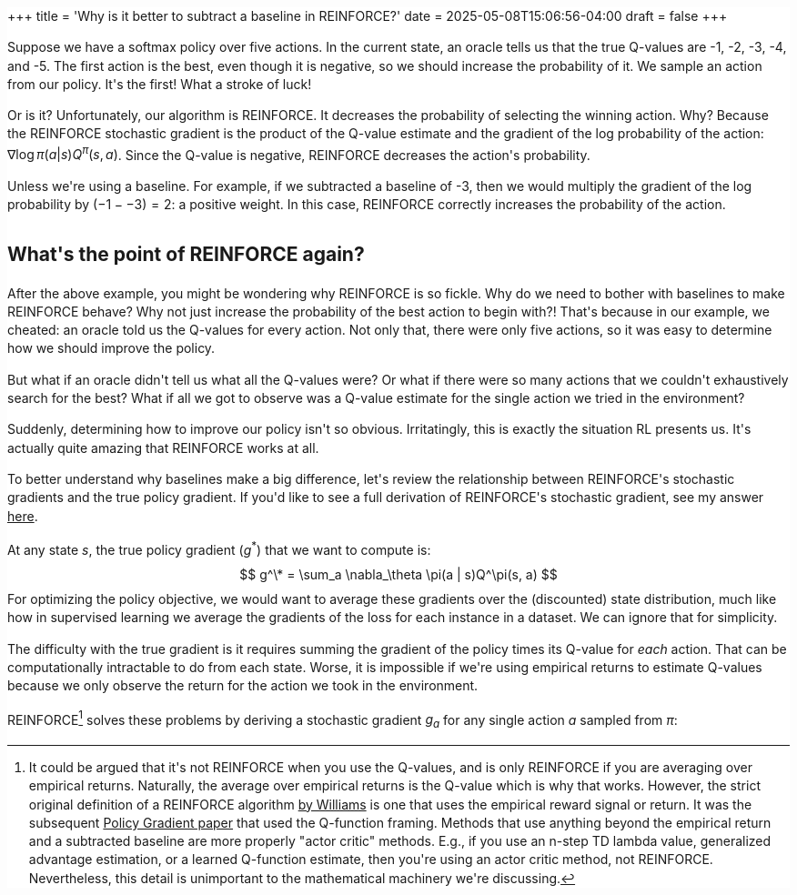+++
title = 'Why is it better to subtract a baseline in REINFORCE?'
date = 2025-05-08T15:06:56-04:00
draft = false
+++

Suppose we have a softmax policy over five actions. In the current state, an oracle tells us that the true Q-values are -1, -2, -3, -4, and -5. The first action is the best, even though it is negative, so we should increase the probability of it. We sample an action from our policy. It's the first! What a stroke of luck!

Or is it? Unfortunately, our algorithm is REINFORCE. It decreases the probability of selecting the winning action. Why? Because the REINFORCE stochastic gradient is the product of the Q-value estimate and the gradient of the log probability of the action: $\nabla \log \pi(a | s) Q^\pi(s, a)$. Since the Q-value is negative, REINFORCE decreases the action's probability.

Unless we're using a baseline. For example, if we subtracted a baseline of -3, then we would multiply the gradient of the log probability by $(-1 - -3) = 2$: a positive weight. In this case, REINFORCE correctly increases the probability of the action.


## What's the point of REINFORCE again?

After the above example, you might be wondering why REINFORCE is so fickle. Why do we need to bother with baselines to make REINFORCE behave? Why not just increase the probability of the best action to begin with?! That's because in our example, we cheated: an oracle told us the Q-values for every action. Not only that, there were only five actions, so it was easy to determine how we should improve the policy.

But what if an oracle didn't tell us what all the Q-values were? Or what if there were so many actions that we couldn't exhaustively search for the best? What if all we got to observe was a Q-value estimate for the single action we tried in the environment?

Suddenly, determining how to improve our policy isn't so obvious. Irritatingly, this is exactly the situation RL presents us. It's actually quite amazing that REINFORCE works at all.

To better understand why baselines make a big difference, let's review the relationship between REINFORCE's stochastic gradients and the true policy gradient. If you'd like to see a full derivation of REINFORCE's stochastic gradient, see my answer [here](../why_does_the_policy_gradient_include_log_prob/).


At any state $s$, the true policy gradient ($g^*$) that we want to compute is:
$$
g^\* = \sum_a \nabla_\theta \pi(a | s)Q^\pi(s, a)
$$
For optimizing the policy objective, we would want to average these gradients over the (discounted) state distribution, much like how in supervised learning we average the gradients of the loss for each instance in a dataset. We can ignore that for simplicity.

The difficulty with the true gradient is it requires summing the gradient of the policy times its Q-value for *each* action. That can be computationally intractable to do from each state. Worse, it is impossible if we're using empirical returns to estimate Q-values because we only observe the return for the action we took in the environment.

REINFORCE[^2] solves these problems by deriving a stochastic gradient $g_a$ for any single action $a$ sampled from $\pi$:


[^2]: It could be argued that it's not REINFORCE when you use the Q-values, and is only REINFORCE if you are averaging over empirical returns. Naturally, the average over empirical returns is the Q-value which is why that works. However, the strict original definition of a REINFORCE algorithm [by Williams](https://people.cs.umass.edu/~barto/courses/cs687/williams92simple.pdf) is one that uses the empirical reward signal or return. It was the subsequent [Policy Gradient paper](https://proceedings.neurips.cc/paper_files/paper/1999/file/464d828b85b0bed98e80ade0a5c43b0f-Paper.pdf) that used the Q-function framing. Methods that use anything beyond the empirical return and a subtracted baseline are more properly "actor critic" methods. E.g., if you use an n-step TD lambda value, generalized advantage estimation, or a learned Q-function estimate, then you're using an actor critic method, not REINFORCE. Nevertheless, this detail is unimportant to the mathematical machinery we're discussing.
[^1]: If you multiply the whole expression by negative one, then you can use stochastic gradient *descent* instead of ascent.